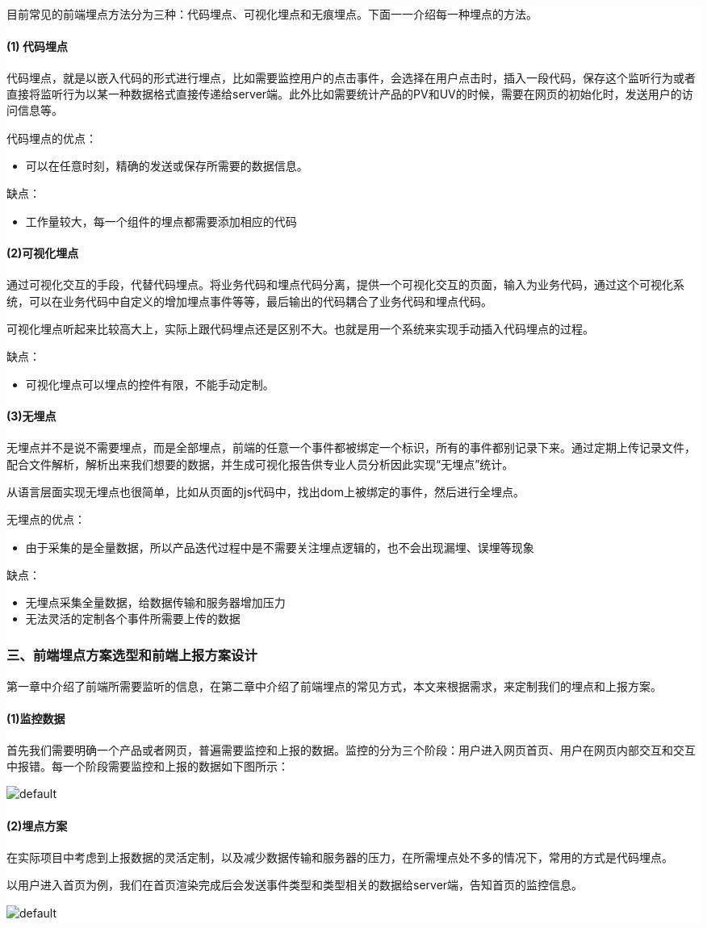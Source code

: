 目前常见的前端埋点方法分为三种：代码埋点、可视化埋点和无痕埋点。下面一一介绍每一种埋点的方法。

#### (1) 代码埋点

代码埋点，就是以嵌入代码的形式进行埋点，比如需要监控用户的点击事件，会选择在用户点击时，插入一段代码，保存这个监听行为或者直接将监听行为以某一种数据格式直接传递给server端。此外比如需要统计产品的PV和UV的时候，需要在网页的初始化时，发送用户的访问信息等。

代码埋点的优点：

- 可以在任意时刻，精确的发送或保存所需要的数据信息。

缺点：

- 工作量较大，每一个组件的埋点都需要添加相应的代码

#### (2)可视化埋点

通过可视化交互的手段，代替代码埋点。将业务代码和埋点代码分离，提供一个可视化交互的页面，输入为业务代码，通过这个可视化系统，可以在业务代码中自定义的增加埋点事件等等，最后输出的代码耦合了业务代码和埋点代码。

可视化埋点听起来比较高大上，实际上跟代码埋点还是区别不大。也就是用一个系统来实现手动插入代码埋点的过程。

缺点：

- 可视化埋点可以埋点的控件有限，不能手动定制。

#### (3)无埋点

无埋点并不是说不需要埋点，而是全部埋点，前端的任意一个事件都被绑定一个标识，所有的事件都别记录下来。通过定期上传记录文件，配合文件解析，解析出来我们想要的数据，并生成可视化报告供专业人员分析因此实现“无埋点”统计。

从语言层面实现无埋点也很简单，比如从页面的js代码中，找出dom上被绑定的事件，然后进行全埋点。

无埋点的优点：

- 由于采集的是全量数据，所以产品迭代过程中是不需要关注埋点逻辑的，也不会出现漏埋、误埋等现象

缺点：

- 无埋点采集全量数据，给数据传输和服务器增加压力
- 无法灵活的定制各个事件所需要上传的数据

### 三、前端埋点方案选型和前端上报方案设计

第一章中介绍了前端所需要监听的信息，在第二章中介绍了前端埋点的常见方式，本文来根据需求，来定制我们的埋点和上报方案。

#### (1)监控数据

首先我们需要明确一个产品或者网页，普遍需要监控和上报的数据。监控的分为三个阶段：用户进入网页首页、用户在网页内部交互和交互中报错。每一个阶段需要监控和上报的数据如下图所示：


![default](eventTracking.assets/1460000015864673)

#### (2)埋点方案

在实际项目中考虑到上报数据的灵活定制，以及减少数据传输和服务器的压力，在所需埋点处不多的情况下，常用的方式是代码埋点。

以用户进入首页为例，我们在首页渲染完成后会发送事件类型和类型相关的数据给server端，告知首页的监控信息。

![default](eventTracking.assets/1460000015864674)
